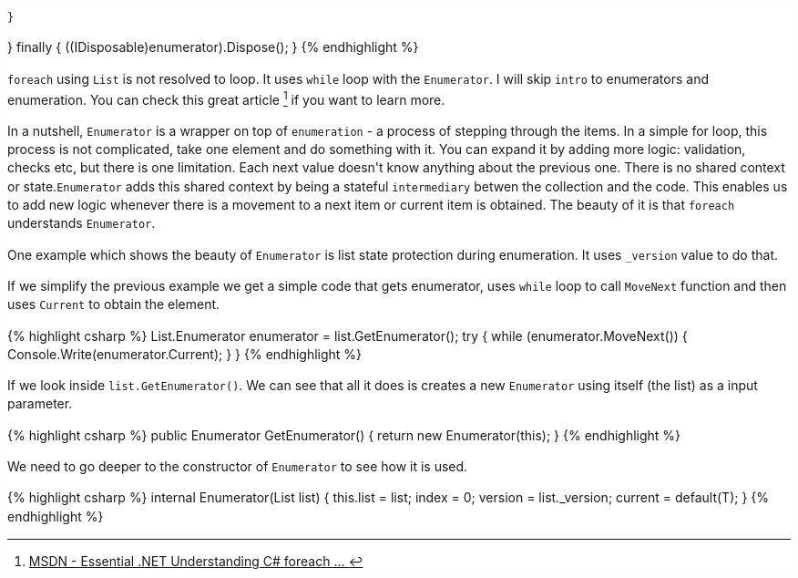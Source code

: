     }
}
finally
{
    ((IDisposable)enumerator).Dispose();
}
{% endhighlight %}

`foreach` using `List` is not resolved to loop. It uses `while` loop with the `Enumerator`. I will skip `intro` to enumerators and enumeration. You can check this great article [^foreach-internals] if you want to learn more. 

In a nutshell, `Enumerator` is a wrapper on top of `enumeration` - a process of  stepping through the items.  In a simple for loop, this process is not complicated, take one element and do something with it. You can expand it by adding more logic: validation, checks etc, but there is one limitation. Each next value doesn't know anything about the previous one. There is no shared context or state.`Enumerator` adds this shared context by being a stateful `intermediary` betwen the collection and the code. This enables us to add new logic whenever there is a movement to a next item or current item is obtained. The beauty of it is that `foreach` understands `Enumerator`.

[^foreach-internals]:[MSDN - Essential .NET Understanding C# foreach ... ](https://msdn.microsoft.com/en-us/magazine/mt797654.aspx)

One example which shows the beauty of `Enumerator` is list state protection during enumeration. It uses `_version` value to do that.

If we simplify the previous example we get a simple code that gets enumerator, uses `while` loop to call `MoveNext` function and then uses `Current` to obtain the element.

{% highlight csharp %}
List<int>.Enumerator enumerator = list.GetEnumerator();
try
{
    while (enumerator.MoveNext())
    {
        Console.Write(enumerator.Current);
    }
}
{% endhighlight %}

If we look inside `list.GetEnumerator()`. We can see that all it does is creates a new `Enumerator` using itself (the list) as a input parameter.

{% highlight csharp %}
public Enumerator GetEnumerator() {
    return new Enumerator(this);
}
{% endhighlight %}

We need to go deeper to the constructor of `Enumerator` to see how it is used.  

{% highlight csharp %}
internal Enumerator(List<T> list) {
    this.list = list;
    index = 0;
    version = list._version;
    current = default(T);
}
{% endhighlight %}
